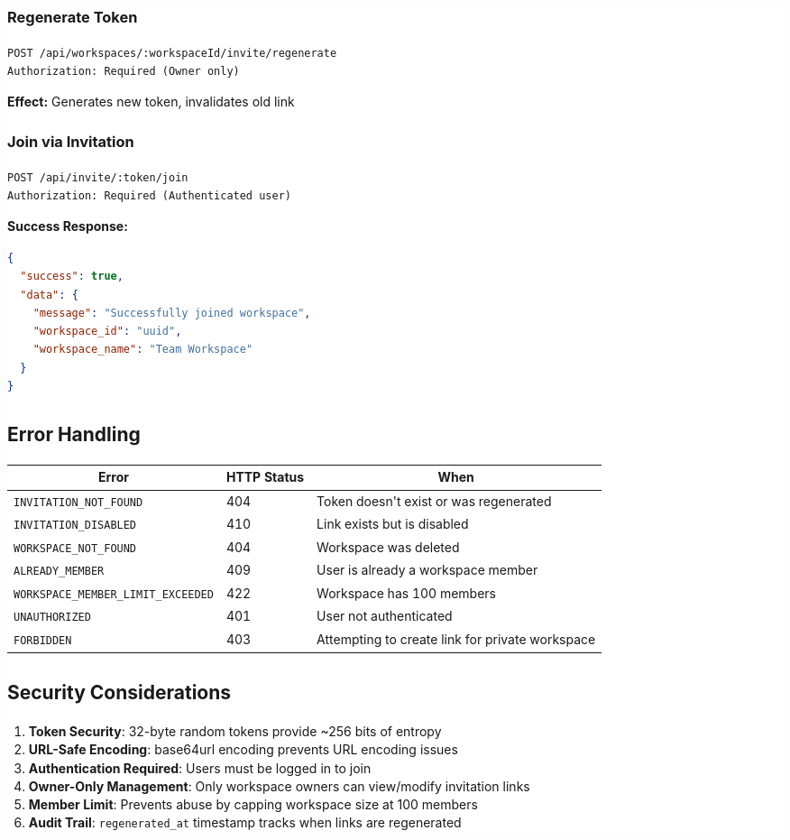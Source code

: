 ### Regenerate Token
```http
POST /api/workspaces/:workspaceId/invite/regenerate
Authorization: Required (Owner only)
```

**Effect:** Generates new token, invalidates old link

### Join via Invitation
```http
POST /api/invite/:token/join
Authorization: Required (Authenticated user)
```

**Success Response:**
```json
{
  "success": true,
  "data": {
    "message": "Successfully joined workspace",
    "workspace_id": "uuid",
    "workspace_name": "Team Workspace"
  }
}
```

## Error Handling

| Error | HTTP Status | When |
|-------|-------------|------|
| `INVITATION_NOT_FOUND` | 404 | Token doesn't exist or was regenerated |
| `INVITATION_DISABLED` | 410 | Link exists but is disabled |
| `WORKSPACE_NOT_FOUND` | 404 | Workspace was deleted |
| `ALREADY_MEMBER` | 409 | User is already a workspace member |
| `WORKSPACE_MEMBER_LIMIT_EXCEEDED` | 422 | Workspace has 100 members |
| `UNAUTHORIZED` | 401 | User not authenticated |
| `FORBIDDEN` | 403 | Attempting to create link for private workspace |

## Security Considerations

1. **Token Security**: 32-byte random tokens provide ~256 bits of entropy
2. **URL-Safe Encoding**: base64url encoding prevents URL encoding issues
3. **Authentication Required**: Users must be logged in to join
4. **Owner-Only Management**: Only workspace owners can view/modify invitation links
5. **Member Limit**: Prevents abuse by capping workspace size at 100 members
6. **Audit Trail**: `regenerated_at` timestamp tracks when links are regenerated
